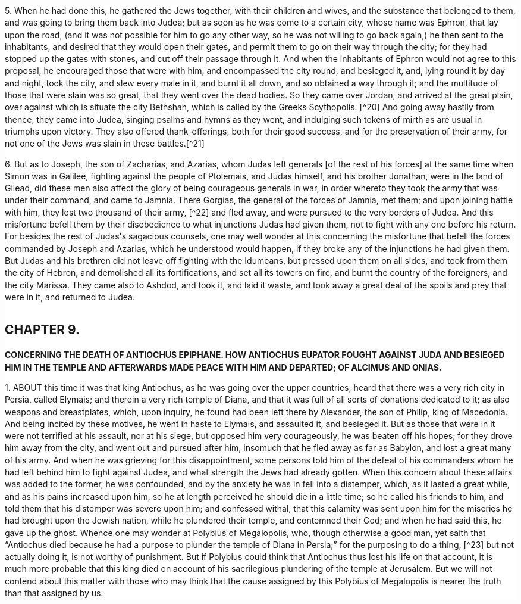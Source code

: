 <a id="v8_5"></a>5\. When he had done this, he gathered the Jews together, with their children and wives, and the substance that belonged to them, and was going to bring them back into Judea; but as soon as he was come to a certain city, whose name was Ephron, that lay upon the road, (and it was not possible for him to go any other way, so he was not willing to go back again,) he then sent to the inhabitants, and desired that they would open their gates, and permit them to go on their way through the city; for they had stopped up the gates with stones, and cut off their passage through it. And when the inhabitants of Ephron would not agree to this proposal, he encouraged those that were with him, and encompassed the city round, and besieged it, and, lying round it by day and night, took the city, and slew every male in it, and burnt it all down, and so obtained a way through it; and the multitude of those that were slain was so great, that they went over the dead bodies. So they came over Jordan, and arrived at the great plain, over against which is situate the city Bethshah, which is called by the Greeks Scythopolis. [^20] And going away hastily from thence, they came into Judea, singing psalms and hymns as they went, and indulging such tokens of mirth as are usual in triumphs upon victory. They also offered thank-offerings, both for their good success, and for the preservation of their army, for not one of the Jews was slain in these battles.[^21]

<a id="v8_6"></a>6\. But as to Joseph, the son of Zacharias, and Azarias, whom Judas left generals \[of the rest of his forces\] at the same time when Simon was in Galilee, fighting against the people of Ptolemais, and Judas himself, and his brother Jonathan, were in the land of Gilead, did these men also affect the glory of being courageous generals in war, in order whereto they took the army that was under their command, and came to Jamnia. There Gorgias, the general of the forces of Jamnia, met them; and upon joining battle with him, they lost two thousand of their army, [^22] and fled away, and were pursued to the very borders of Judea. And this misfortune befell them by their disobedience to what injunctions Judas had given them, not to fight with any one before his return. For besides the rest of Judas's sagacious counsels, one may well wonder at this concerning the misfortune that befell the forces commanded by Joseph and Azarias, which he understood would happen, if they broke any of the injunctions he had given them. But Judas and his brethren did not leave off fighting with the Idumeans, but pressed upon them on all sides, and took from them the city of Hebron, and demolished all its fortifications, and set all its towers on fire, and burnt the country of the foreigners, and the city Marissa. They came also to Ashdod, and took it, and laid it waste, and took away a great deal of the spoils and prey that were in it, and returned to Judea.

## CHAPTER 9.

**CONCERNING THE DEATH OF ANTIOCHUS EPIPHANE. HOW ANTIOCHUS EUPATOR FOUGHT AGAINST JUDA AND BESIEGED HIM IN THE TEMPLE AND AFTERWARDS MADE PEACE WITH HIM AND DEPARTED; OF ALCIMUS AND ONIAS.**

<a id="v9_1"></a>1\. ABOUT this time it was that king Antiochus, as he was going over the upper countries, heard that there was a very rich city in Persia, called Elymais; and therein a very rich temple of Diana, and that it was full of all sorts of donations dedicated to it; as also weapons and breastplates, which, upon inquiry, he found had been left there by Alexander, the son of Philip, king of Macedonia. And being incited by these motives, he went in haste to Elymais, and assaulted it, and besieged it. But as those that were in it were not terrified at his assault, nor at his siege, but opposed him very courageously, he was beaten off his hopes; for they drove him away from the city, and went out and pursued after him, insomuch that he fled away as far as Babylon, and lost a great many of his army. And when he was grieving for this disappointment, some persons told him of the defeat of his commanders whom he had left behind him to fight against Judea, and what strength the Jews had already gotten. When this concern about these affairs was added to the former, he was confounded, and by the anxiety he was in fell into a distemper, which, as it lasted a great while, and as his pains increased upon him, so he at length perceived he should die in a little time; so he called his friends to him, and told them that his distemper was severe upon him; and confessed withal, that this calamity was sent upon him for the miseries he had brought upon the Jewish nation, while he plundered their temple, and contemned their God; and when he had said this, he gave up the ghost. Whence one may wonder at Polybius of Megalopolis, who, though otherwise a good man, yet saith that “Antiochus died because he had a purpose to plunder the temple of Diana in Persia;” for the purposing to do a thing, [^23] but not actually doing it, is not worthy of punishment. But if Polybius could think that Antiochus thus lost his life on that account, it is much more probable that this king died on account of his sacrilegious plundering of the temple at Jerusalem. But we will not contend about this matter with those who may think that the cause assigned by this Polybius of Megalopolis is nearer the truth than that assigned by us.
